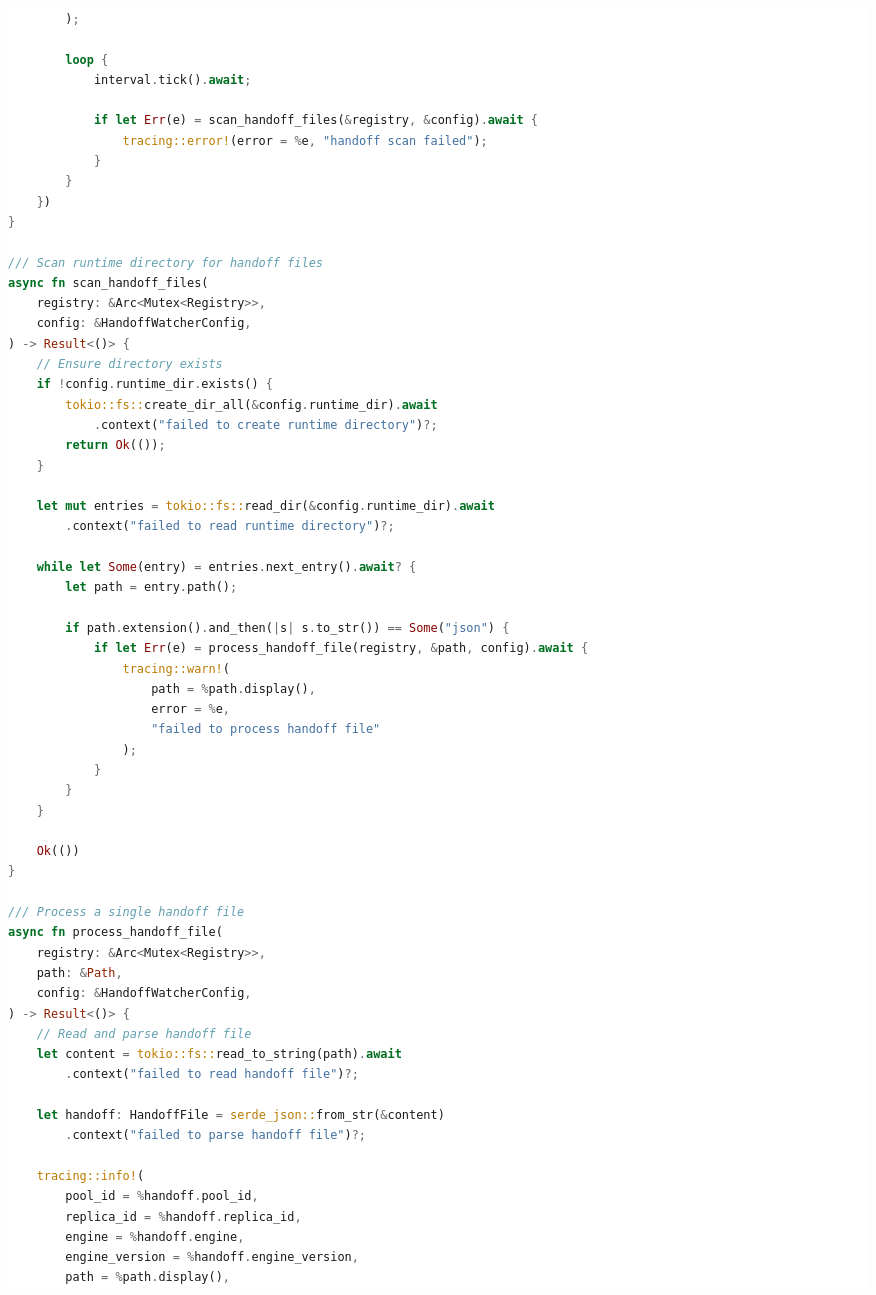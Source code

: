 ```rust
        );
        
        loop {
            interval.tick().await;
            
            if let Err(e) = scan_handoff_files(&registry, &config).await {
                tracing::error!(error = %e, "handoff scan failed");
            }
        }
    })
}

/// Scan runtime directory for handoff files
async fn scan_handoff_files(
    registry: &Arc<Mutex<Registry>>,
    config: &HandoffWatcherConfig,
) -> Result<()> {
    // Ensure directory exists
    if !config.runtime_dir.exists() {
        tokio::fs::create_dir_all(&config.runtime_dir).await
            .context("failed to create runtime directory")?;
        return Ok(());
    }
    
    let mut entries = tokio::fs::read_dir(&config.runtime_dir).await
        .context("failed to read runtime directory")?;
    
    while let Some(entry) = entries.next_entry().await? {
        let path = entry.path();
        
        if path.extension().and_then(|s| s.to_str()) == Some("json") {
            if let Err(e) = process_handoff_file(registry, &path, config).await {
                tracing::warn!(
                    path = %path.display(),
                    error = %e,
                    "failed to process handoff file"
                );
            }
        }
    }
    
    Ok(())
}

/// Process a single handoff file
async fn process_handoff_file(
    registry: &Arc<Mutex<Registry>>,
    path: &Path,
    config: &HandoffWatcherConfig,
) -> Result<()> {
    // Read and parse handoff file
    let content = tokio::fs::read_to_string(path).await
        .context("failed to read handoff file")?;
    
    let handoff: HandoffFile = serde_json::from_str(&content)
        .context("failed to parse handoff file")?;
    
    tracing::info!(
        pool_id = %handoff.pool_id,
        replica_id = %handoff.replica_id,
        engine = %handoff.engine,
        engine_version = %handoff.engine_version,
        path = %path.display(),
```